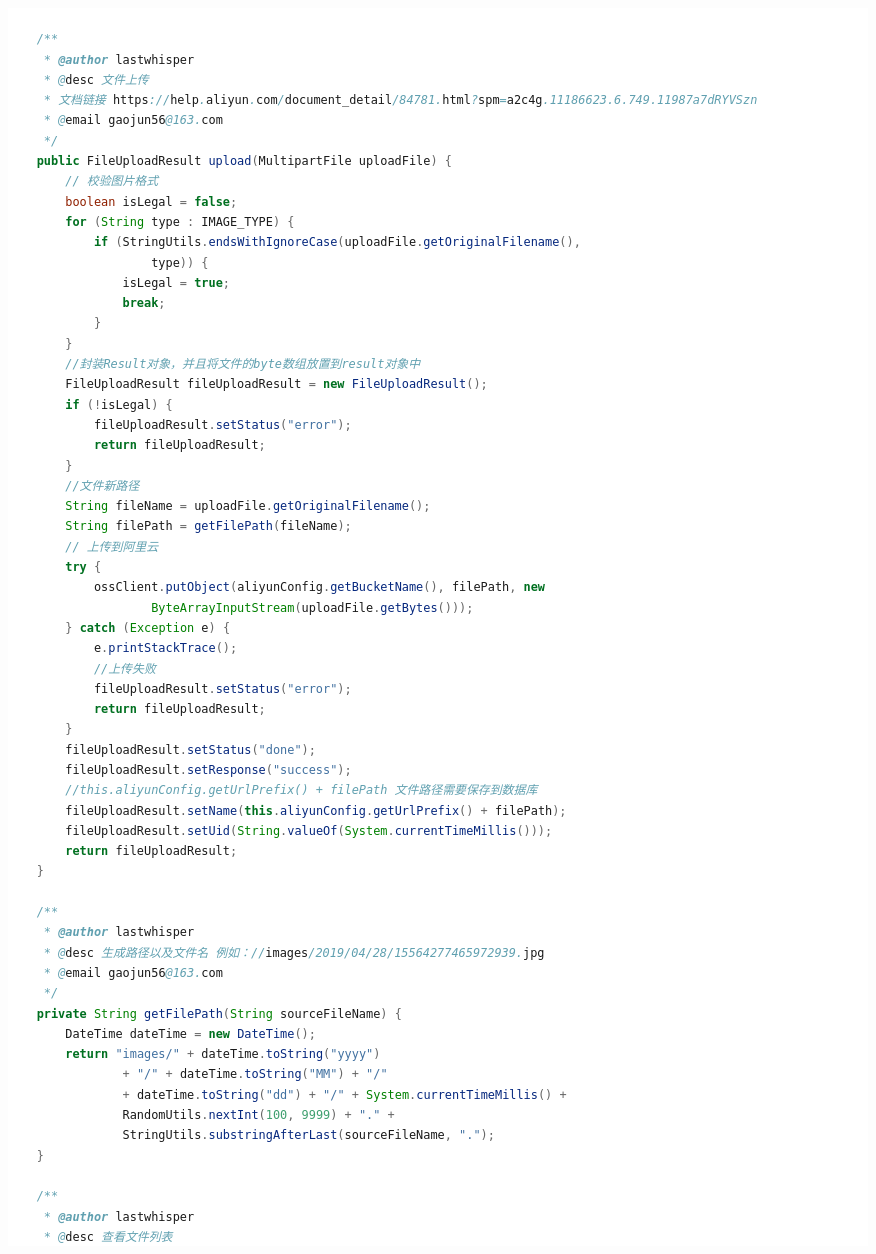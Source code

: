 ```java

    /**
     * @author lastwhisper
     * @desc 文件上传
     * 文档链接 https://help.aliyun.com/document_detail/84781.html?spm=a2c4g.11186623.6.749.11987a7dRYVSzn
     * @email gaojun56@163.com
     */
    public FileUploadResult upload(MultipartFile uploadFile) {
        // 校验图片格式
        boolean isLegal = false;
        for (String type : IMAGE_TYPE) {
            if (StringUtils.endsWithIgnoreCase(uploadFile.getOriginalFilename(),
                    type)) {
                isLegal = true;
                break;
            }
        }
        //封装Result对象，并且将文件的byte数组放置到result对象中
        FileUploadResult fileUploadResult = new FileUploadResult();
        if (!isLegal) {
            fileUploadResult.setStatus("error");
            return fileUploadResult;
        }
        //文件新路径
        String fileName = uploadFile.getOriginalFilename();
        String filePath = getFilePath(fileName);
        // 上传到阿里云
        try {
            ossClient.putObject(aliyunConfig.getBucketName(), filePath, new
                    ByteArrayInputStream(uploadFile.getBytes()));
        } catch (Exception e) {
            e.printStackTrace();
            //上传失败
            fileUploadResult.setStatus("error");
            return fileUploadResult;
        }
        fileUploadResult.setStatus("done");
        fileUploadResult.setResponse("success");
        //this.aliyunConfig.getUrlPrefix() + filePath 文件路径需要保存到数据库
        fileUploadResult.setName(this.aliyunConfig.getUrlPrefix() + filePath);
        fileUploadResult.setUid(String.valueOf(System.currentTimeMillis()));
        return fileUploadResult;
    }

    /**
     * @author lastwhisper
     * @desc 生成路径以及文件名 例如：//images/2019/04/28/15564277465972939.jpg
     * @email gaojun56@163.com
     */
    private String getFilePath(String sourceFileName) {
        DateTime dateTime = new DateTime();
        return "images/" + dateTime.toString("yyyy")
                + "/" + dateTime.toString("MM") + "/"
                + dateTime.toString("dd") + "/" + System.currentTimeMillis() +
                RandomUtils.nextInt(100, 9999) + "." +
                StringUtils.substringAfterLast(sourceFileName, ".");
    }

    /**
     * @author lastwhisper
     * @desc 查看文件列表
```